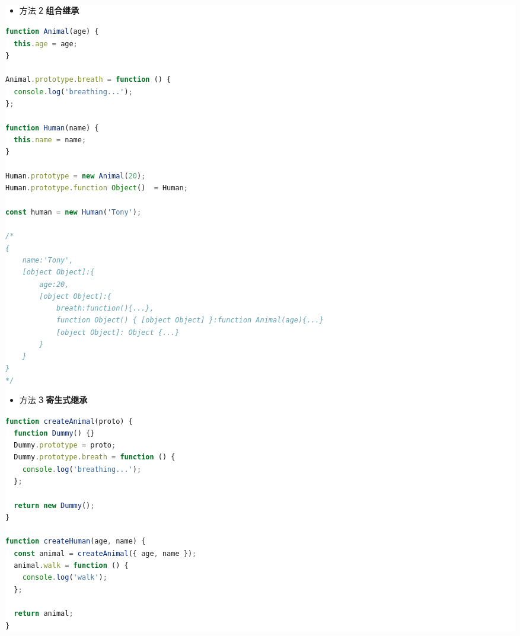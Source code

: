 - 方法 2 **组合继承**

```javascript
function Animal(age) {
  this.age = age;
}

Animal.prototype.breath = function () {
  console.log('breathing...');
};

function Human(name) {
  this.name = name;
}

Human.prototype = new Animal(20);
Human.prototype.function Object()  = Human;

const human = new Human('Tony');

/*
{
	name:'Tony',
	[object Object]:{
		age:20,
		[object Object]:{
			breath:function(){...},
			function Object() { [object Object] }:function Animal(age){...}
			[object Object]: Object {...}
		}
	}
}
*/
```

- 方法 3 **寄生式继承**

```javascript
function createAnimal(proto) {
  function Dummy() {}
  Dummy.prototype = proto;
  Dummy.prototype.breath = function () {
    console.log('breathing...');
  };

  return new Dummy();
}

function createHuman(age, name) {
  const animal = createAnimal({ age, name });
  animal.walk = function () {
    console.log('walk');
  };

  return animal;
}
```
